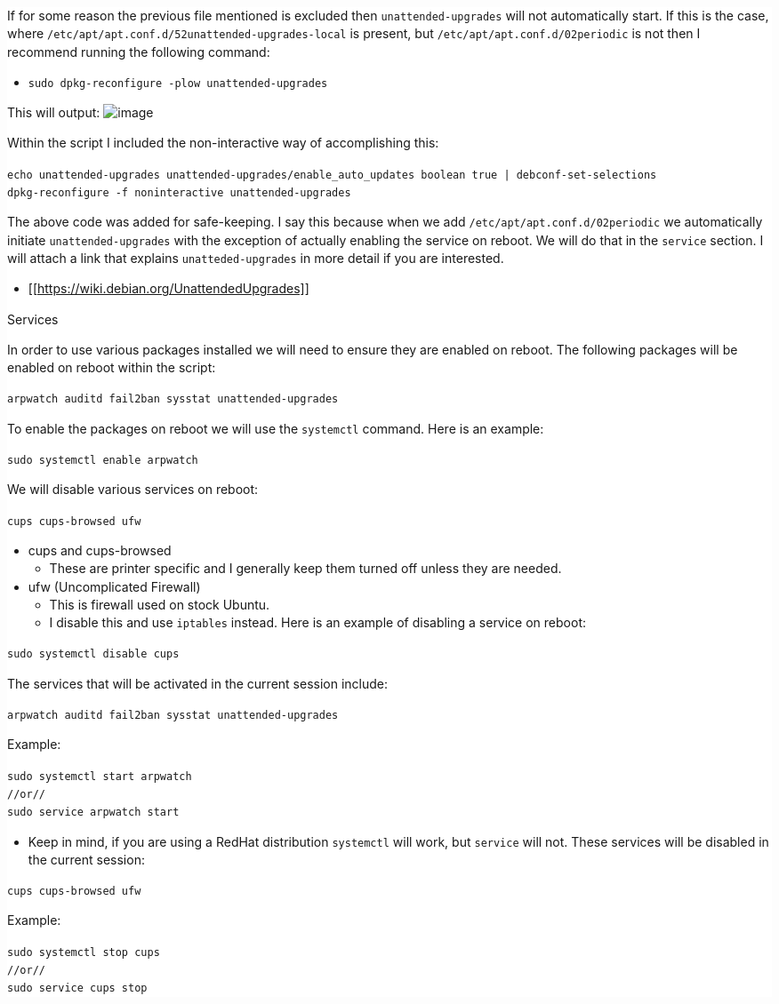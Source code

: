 If for some reason the previous file mentioned is excluded then `unattended-upgrades` will not automatically start. If this is the case, where `/etc/apt/apt.conf.d/52unattended-upgrades-local` is present, but `/etc/apt/apt.conf.d/02periodic` is not then I recommend running the following command:
- `sudo dpkg-reconfigure -plow unattended-upgrades`

This will output:
![image](https://0xc0rvu5.github.io/docs/assets/images/20230105160450.png)

Within the script I included the non-interactive way of accomplishing this:
```
echo unattended-upgrades unattended-upgrades/enable_auto_updates boolean true | debconf-set-selections
dpkg-reconfigure -f noninteractive unattended-upgrades
```

The above code was added for safe-keeping. I say this because when we add `/etc/apt/apt.conf.d/02periodic` we automatically initiate `unattended-upgrades` with the exception of actually enabling the service on reboot. We will do that in the `service` section. I will attach a link that explains `unatteded-upgrades` in more detail if you are interested.
- [[https://wiki.debian.org/UnattendedUpgrades]]

Services

In order to use various packages installed we will need to ensure they are enabled on reboot. The following packages will be enabled on reboot within the script:
```
arpwatch auditd fail2ban sysstat unattended-upgrades
```
To enable the packages on reboot we will use the `systemctl` command. Here is an example:
```
sudo systemctl enable arpwatch
```
We will disable various services on reboot:
```
cups cups-browsed ufw
```
- cups and cups-browsed
	- These are printer specific and I generally keep them turned off unless they are needed.
- ufw (Uncomplicated Firewall)
	- This is firewall used on stock Ubuntu.
	- I disable this and use `iptables` instead.
Here is an example of disabling a service on reboot:
```
sudo systemctl disable cups
```
The services that will be activated in the current session include:
```
arpwatch auditd fail2ban sysstat unattended-upgrades
```
Example:
```
sudo systemctl start arpwatch
//or//
sudo service arpwatch start
```
- Keep in mind, if you are using a RedHat distribution `systemctl` will work, but `service` will not.
These services will be disabled in the current session:
```
cups cups-browsed ufw
```
Example:
```
sudo systemctl stop cups
//or//
sudo service cups stop
```
